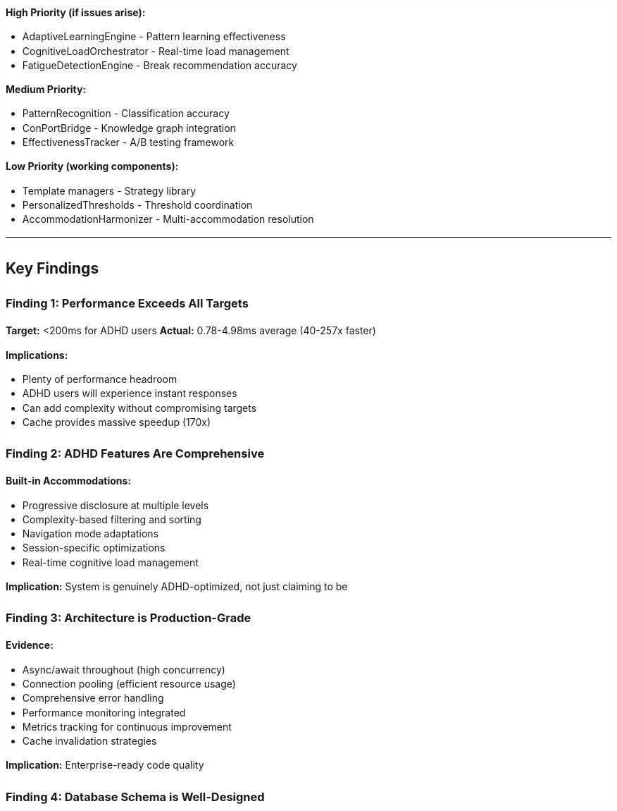 **High Priority (if issues arise):**
- AdaptiveLearningEngine - Pattern learning effectiveness
- CognitiveLoadOrchestrator - Real-time load management
- FatigueDetectionEngine - Break recommendation accuracy

**Medium Priority:**
- PatternRecognition - Classification accuracy
- ConPortBridge - Knowledge graph integration
- EffectivenessTracker - A/B testing framework

**Low Priority (working components):**
- Template managers - Strategy library
- PersonalizedThresholds - Threshold coordination
- AccommodationHarmonizer - Multi-accommodation resolution

---

## Key Findings

### Finding 1: Performance Exceeds All Targets

**Target:** <200ms for ADHD users
**Actual:** 0.78-4.98ms average (40-257x faster)

**Implications:**
- Plenty of performance headroom
- ADHD users will experience instant responses
- Can add complexity without compromising targets
- Cache provides massive speedup (170x)

### Finding 2: ADHD Features Are Comprehensive

**Built-in Accommodations:**
- Progressive disclosure at multiple levels
- Complexity-based filtering and sorting
- Navigation mode adaptations
- Session-specific optimizations
- Real-time cognitive load management

**Implication:** System is genuinely ADHD-optimized, not just claiming to be

### Finding 3: Architecture is Production-Grade

**Evidence:**
- Async/await throughout (high concurrency)
- Connection pooling (efficient resource usage)
- Comprehensive error handling
- Performance monitoring integrated
- Metrics tracking for continuous improvement
- Cache invalidation strategies

**Implication:** Enterprise-ready code quality

### Finding 4: Database Schema is Well-Designed
